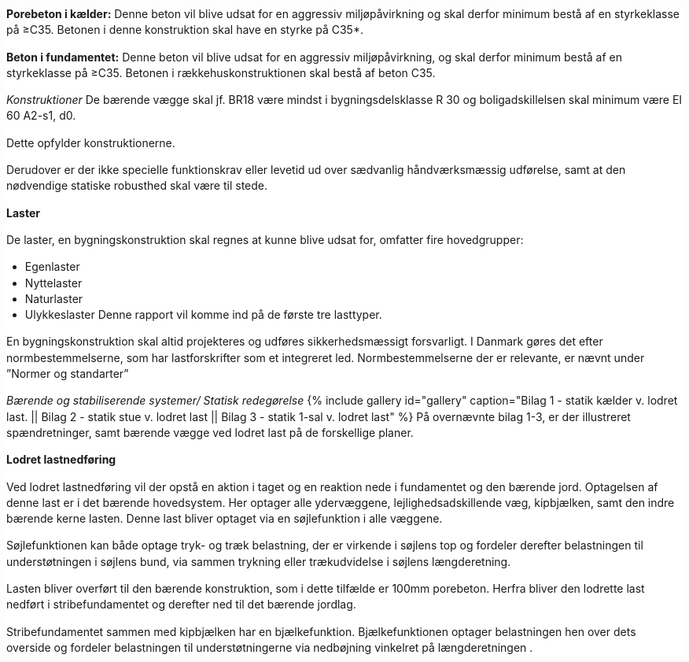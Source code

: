 
**Porebeton i kælder:** Denne beton vil blive udsat for en aggressiv miljøpåvirkning og skal derfor minimum bestå af en styrkeklasse på ≥C35. Betonen i denne konstruktion skal have en styrke på C35*. 


**Beton i fundamentet:** Denne beton vil blive udsat for en aggressiv miljøpåvirkning, og skal derfor minimum bestå af en styrkeklasse på ≥C35. Betonen i rækkehuskonstruktionen skal bestå af beton C35. 

*Konstruktioner*
De bærende vægge skal jf. BR18 være mindst i bygningsdelsklasse R 30 og boligadskillelsen skal minimum være EI 60 A2-s1, d0.


Dette opfylder konstruktionerne.


Derudover er der ikke specielle funktionskrav eller levetid ud over sædvanlig håndværksmæssig udførelse, samt at den nødvendige statiske robusthed skal være til stede.


**Laster**


De laster, en bygningskonstruktion skal regnes at kunne blive udsat for, omfatter fire hovedgrupper: 
- Egenlaster 
- Nyttelaster
- Naturlaster
- Ulykkeslaster
Denne rapport vil komme ind på de første tre lasttyper. 


En bygningskonstruktion skal altid projekteres og udføres sikkerhedsmæssigt forsvarligt. I Danmark gøres det efter normbestemmelserne, som har lastforskrifter som et integreret led. Normbestemmelserne der er relevante, er nævnt under ”Normer og standarter”

*Bærende og stabiliserende systemer/ Statisk redegørelse*
{% include gallery id="gallery" caption="Bilag 1 - statik kælder v. lodret last. || Bilag 2 - statik stue v. lodret last || Bilag 3 - statik 1-sal v. lodret last" %}
På overnævnte bilag 1-3, er der illustreret spændretninger, samt bærende vægge ved lodret last på de forskellige planer. 


**Lodret lastnedføring**


Ved lodret lastnedføring vil der opstå en aktion i taget og en reaktion nede i fundamentet og den bærende jord. Optagelsen af denne last er i det bærende hovedsystem. Her optager alle ydervæggene, lejlighedsadskillende væg, kipbjælken, samt den indre bærende kerne lasten. Denne last bliver optaget via en søjlefunktion i alle væggene. 

Søjlefunktionen kan både optage tryk- og træk belastning, der er virkende i søjlens top og fordeler derefter belastningen til understøtningen i søjlens bund, via sammen trykning eller trækudvidelse i søjlens længderetning.  

Lasten bliver overført til den bærende konstruktion, som i dette tilfælde er 100mm porebeton. Herfra bliver den lodrette last nedført i stribefundamentet og derefter ned til det bærende jordlag. 

Stribefundamentet sammen med kipbjælken har en bjælkefunktion. Bjælkefunktionen optager belastningen hen over dets overside og fordeler belastningen til understøtningerne via nedbøjning vinkelret på længderetningen .
